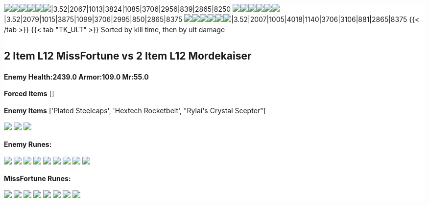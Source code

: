 ![](/item/6672.png)![](/item/3179.png)![](/item/1001.png)![](/item/1053.png)![](/item/1055.png)![](/item/1038.png)|3.52|2067|1013|3824|1085|3706|2956|839|2865|8250
![](/item/6672.png)![](/item/3074.png)![](/item/1001.png)![](/item/1055.png)![](/item/1037.png)![](/item/1036.png)|3.52|2079|1015|3875|1099|3706|2995|850|2865|8375
![](/item/6672.png)![](/item/3072.png)![](/item/1001.png)![](/item/1055.png)![](/item/1037.png)![](/item/1036.png)|3.52|2007|1005|4018|1140|3706|3106|881|2865|8375
{{< /tab >}}
{{< tab "TK_ULT" >}}
Sorted by kill time, then by ult damage
## 2 Item L12 MissFortune vs 2 Item L12 Mordekaiser

**Enemy Health:2439.0 Armor:109.0 Mr:55.0**


**Forced Items** []








**Enemy Items** ['Plated Steelcaps', 'Hextech Rocketbelt', "Rylai's Crystal Scepter"]





![](/item/3047.png)
![](/item/3152.png)
![](/item/3116.png)



**Enemy Runes:**





![](/Styles/Precision/Conqueror/Conqueror.png)
![](/Styles/Precision/Triumph.png)
![](/Styles/Precision/LegendTenacity/LegendTenacity.png)
![](/Styles/Sorcery/LastStand/LastStand.png)
![](/Styles/Resolve/Conditioning/Conditioning.png)
![](/Styles/Resolve/Revitalize/Revitalize.png)
![](/StatMods/StatModsAdaptiveForceIcon.png)
![](/StatMods/StatModsAdaptiveForceIcon.png)
![](/StatMods/StatModsArmorIcon.png)



**MissFortune Runes:**


![](/Styles/Precision/PressTheAttack/PressTheAttack.png)
![](/Styles/Precision/Overheal.png)
![](/Styles/Precision/LegendAlacrity/LegendAlacrity.png)
![](/Styles/Precision/CutDown/CutDown.png)
![](/Styles/Sorcery/AbsoluteFocus/AbsoluteFocus.png)
![](/Styles/Sorcery/GatheringStorm/GatheringStorm.png)
![](/StatMods/StatModsAdaptiveForceIcon.png)
![](/StatMods/StatModsAdaptiveForceIcon.png)